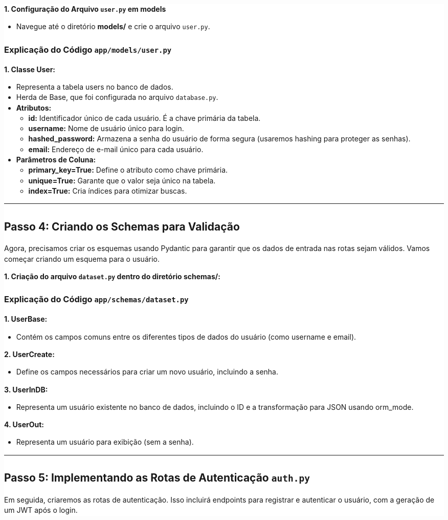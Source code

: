 **1. Configuração do Arquivo ``user.py`` em models**

- Navegue até o diretório **models/** e crie o arquivo ``user.py``.

### Explicação do Código ``app/models/user.py``

**1. Classe User:**

- Representa a tabela users no banco de dados.
- Herda de Base, que foi configurada no arquivo ``database.py``.
- **Atributos:**
  - **id:** Identificador único de cada usuário. É a chave primária da tabela.
  - **username:** Nome de usuário único para login.
  - **hashed_password:** Armazena a senha do usuário de forma segura (usaremos hashing para proteger as senhas).
  - **email:** Endereço de e-mail único para cada usuário.
- **Parâmetros de Coluna:**
  - **primary_key=True:** Define o atributo como chave primária.
  - **unique=True:** Garante que o valor seja único na tabela.
  - **index=True:** Cria índices para otimizar buscas.

---

## Passo 4: Criando os Schemas para Validação

Agora, precisamos criar os esquemas usando Pydantic para garantir que os dados de entrada nas rotas sejam válidos. Vamos começar criando um esquema para o usuário.

**1. Criação do arquivo ``dataset.py`` dentro do diretório schemas/:**

### Explicação do Código ``app/schemas/dataset.py``

**1. UserBase:**

- Contém os campos comuns entre os diferentes tipos de dados do usuário (como username e email).

**2. UserCreate:**

- Define os campos necessários para criar um novo usuário, incluindo a senha.

**3. UserInDB:**

- Representa um usuário existente no banco de dados, incluindo o ID e a transformação para JSON usando orm_mode.

**4. UserOut:**

- Representa um usuário para exibição (sem a senha).

---

## Passo 5: Implementando as Rotas de Autenticação ``auth.py``

Em seguida, criaremos as rotas de autenticação. Isso incluirá endpoints para registrar e autenticar o usuário, com a geração de um JWT após o login.
